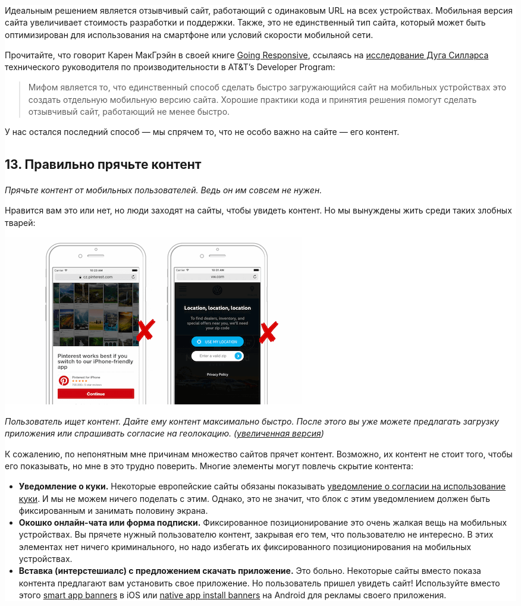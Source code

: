 Идеальным решением является отзывчивый сайт, работающий с одинаковым URL на всех устройствах. Мобильная версия сайта увеличивает стоимость разработки и поддержки. Также, это не единственный тип сайта, который может быть оптимизирован для использования на смартфоне или условий скорости мобильной сети.

Прочитайте, что говорит Карен МакГрэйн в своей книге [Going Responsive](https://abookapart.com/products/going-responsive), ссылаясь на [исследование Дуга Силларса](http://trentwalton.com/2014/07/17/m-dot-or-rwd/) технического руководителя по производительности в  AT&T’s Developer Program:

>Мифом является то, что единственный способ сделать быстро загружающийся сайт на мобильных устройствах это создать отдельную мобильную версию сайта. Хорошие практики кода и принятия решения помогут сделать отзывчивый сайт, работающий не менее быстро.

У нас остался последний способ — мы спрячем то, что не особо важно на сайте — его контент.

## 13. Правильно прячьте контент

*Прячьте контент от мобильных пользователей. Ведь он им совсем не нужен.*

Нравится вам это или нет, но люди заходят на сайты, чтобы увидеть контент. Но мы вынуждены жить среди таких злобных тварей:

![Два скриншота после загрузки сайтов](/images/development/mobile/image_5-500-opt.png)

*Пользователь ищет контент. Дайте ему контент максимально быстро. После этого вы уже можете предлагать загрузку приложения или спрашивать согласие на геолокацию. ([увеличенная версия](https://www.smashingmagazine.com/wp-content/uploads/2016/09/image_5-opt.png))*

К сожалению, по непонятным мне причинам множество сайтов прячет контент. Возможно, их контент не стоит того, чтобы его показывать, но мне в это трудно поверить. Многие элементы могут повлечь скрытие контента:

* **Уведомление о куки.**
Некоторые европейские сайты обязаны показывать [уведомление о согласии на  использование куки](https://www.cookiechoices.org/). И мы не можем ничего поделать с этим. Однако, это не значит, что блок с этим уведомлением должен быть фиксированным и занимать половину экрана.
* **Окошко онлайн-чата или форма подписки.**
Фиксированное позиционирование это очень жалкая вещь на мобильных устройствах. Вы прячете нужный пользователю контент, закрывая его тем, что пользователю не интересно. В этих элементах нет ничего криминального, но надо избегать их фиксированного позиционирования на мобильных устройствах.
* **Вставка (интерстешиалс) с предложением скачать приложение.**
Это больно. Некоторые сайты вместо показа контента предлагают вам установить свое приложение. Но пользователь пришел увидеть сайт! Используйте вместо этого 
[smart app banners](https://developer.apple.com/library/ios/documentation/AppleApplications/Reference/SafariWebContent/PromotingAppswithAppBanners/PromotingAppswithAppBanners.html) в iOS или [native app install banners](https://developers.google.com/web/updates/2015/03/increasing-engagement-with-app-install-banners-in-chrome-for-android#native) на Android для рекламы своего приложения.
